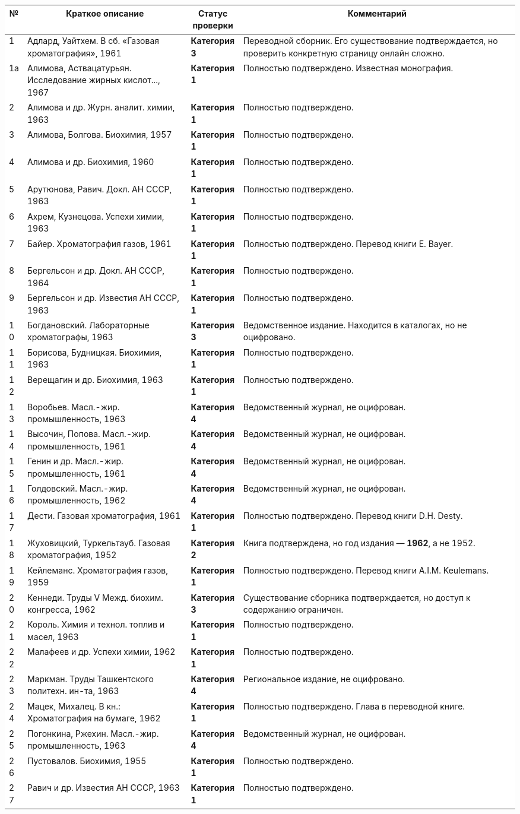| №    | Краткое описание                                                  | Статус проверки | Комментарий                                                                                           |
| ---- | ----------------------------------------------------------------- | --------------- | ----------------------------------------------------------------------------------------------------- |
| 1    | Адлард, Уайтхем. В сб. «Газовая хроматография», 1961              | **Категория 3** | Переводной сборник. Его существование подтверждается, но проверить конкретную страницу онлайн сложно. |
| 1а   | Алимова, Аствацатурьян. Исследование жирных кислот..., 1967       | **Категория 1** | Полностью подтверждено. Известная монография.                                                         |
| 2    | Алимова и др. Журн. аналит. химии, 1963                           | **Категория 1** | Полностью подтверждено.                                                                               |
| 3    | Алимова, Болгова. Биохимия, 1957                                  | **Категория 1** | Полностью подтверждено.                                                                               |
| 4    | Алимова и др. Биохимия, 1960                                      | **Категория 1** | Полностью подтверждено.                                                                               |
| 5    | Арутюнова, Равич. Докл. АН СССР, 1963                             | **Категория 1** | Полностью подтверждено.                                                                               |
| 6    | Ахрем, Кузнецова. Успехи химии, 1963                              | **Категория 1** | Полностью подтверждено.                                                                               |
| 7    | Байер. Хроматография газов, 1961                                  | **Категория 1** | Полностью подтверждено. Перевод книги E. Bayer.                                                       |
| 8    | Бергельсон и др. Докл. АН СССР, 1964                              | **Категория 1** | Полностью подтверждено.                                                                               |
| 9    | Бергельсон и др. Известия АН СССР, 1963                           | **Категория 1** | Полностью подтверждено.                                                                               |
| 10   | Богдановский. Лабораторные хроматографы, 1963                     | **Категория 3** | Ведомственное издание. Находится в каталогах, но не оцифровано.                                       |
| 11   | Борисова, Будницкая. Биохимия, 1963                               | **Категория 1** | Полностью подтверждено.                                                                               |
| 12   | Верещагин и др. Биохимия, 1963                                    | **Категория 1** | Полностью подтверждено.                                                                               |
| 13   | Воробьев. Масл.-жир. промышленность, 1963                         | **Категория 4** | Ведомственный журнал, не оцифрован.                                                                   |
| 14   | Высочин, Попова. Масл.-жир. промышленность, 1961                  | **Категория 4** | Ведомственный журнал, не оцифрован.                                                                   |
| 15   | Генин и др. Масл.-жир. промышленность, 1961                       | **Категория 4** | Ведомственный журнал, не оцифрован.                                                                   |
| 16   | Голдовский. Масл.-жир. промышленность, 1962                       | **Категория 4** | Ведомственный журнал, не оцифрован.                                                                   |
| 17   | Дести. Газовая хроматография, 1961                                | **Категория 1** | Полностью подтверждено. Перевод книги D.H. Desty.                                                     |
| 18   | Жуховицкий, Туркельтауб. Газовая хроматография, 1952              | **Категория 2** | Книга подтверждена, но год издания — **1962**, а не 1952.                                             |
| 19   | Кейлеманс. Хроматография газов, 1959                              | **Категория 1** | Полностью подтверждено. Перевод книги A.I.M. Keulemans.                                               |
| 20   | Кеннеди. Труды V Межд. биохим. конгресса, 1962                    | **Категория 3** | Существование сборника подтверждается, но доступ к содержанию ограничен.                              |
| 21   | Король. Химия и технол. топлив и масел, 1963                      | **Категория 1** | Полностью подтверждено.                                                                               |
| 22   | Малафеев и др. Успехи химии, 1962                                 | **Категория 1** | Полностью подтверждено.                                                                               |
| 23   | Маркман. Труды Ташкентского политехн. ин-та, 1963                 | **Категория 4** | Региональное издание, не оцифровано.                                                                  |
| 24   | Мацек, Михалец. В кн.: Хроматография на бумаге, 1962              | **Категория 1** | Полностью подтверждено. Глава в переводной книге.                                                     |
| 25   | Погонкина, Ржехин. Масл.-жир. промышленность, 1963                | **Категория 4** | Ведомственный журнал, не оцифрован.                                                                   |
| 26   | Пустовалов. Биохимия, 1955                                        | **Категория 1** | Полностью подтверждено.                                                                               |
| 27   | Равич и др. Известия АН СССР, 1963                                | **Категория 1** | Полностью подтверждено.                                                                               |